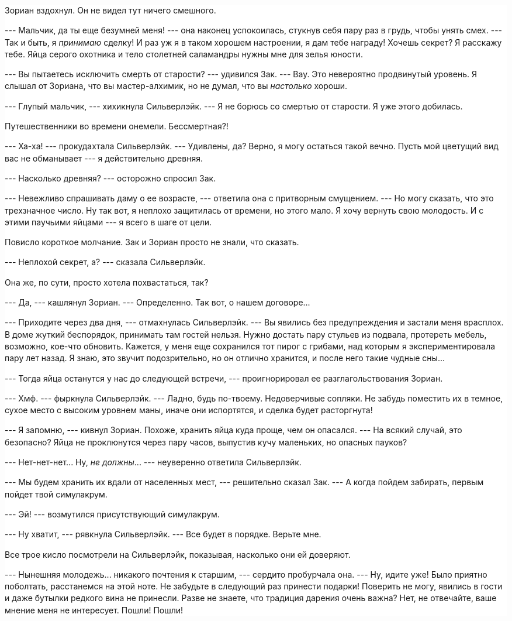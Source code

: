 Зориан вздохнул. Он не видел тут ничего смешного.

--- Мальчик, да ты еще безумней меня! --- она наконец успокоилась, стукнув себя пару раз в грудь, чтобы унять смех. --- Так и быть, я *принимаю* сделку! И раз уж я в таком хорошем настроении, я дам тебе награду! Хочешь секрет? Я расскажу тебе. Яйца серого охотника и тело столетней саламандры нужны мне для зелья юности.

--- Вы пытаетесь исключить смерть от старости? --- удивился Зак. --- Вау. Это невероятно продвинутый уровень. Я слышал от Зориана, что вы мастер-алхимик, но не думал, что вы *настолько* хороши.

--- Глупый мальчик, --- хихикнула Сильверлэйк. --- Я не борюсь со смертью от старости. Я уже этого добилась.

Путешественники во времени онемели. Бессмертная?!

--- Ха-ха! --- прокудахтала Сильверлэйк. --- Удивлены, да? Верно, я могу остаться такой вечно. Пусть мой цветущий вид вас не обманывает --- я действительно древняя.

--- Насколько древняя? --- осторожно спросил Зак.

--- Невежливо спрашивать даму о ее возрасте, --- ответила она с притворным смущением. --- Но могу сказать, что это трехзначное число. Ну так вот, я неплохо защитилась от времени, но этого мало. Я хочу вернуть свою молодость. И с этими паучьими яйцами --- я всего в шаге от цели.

Повисло короткое молчание. Зак и Зориан просто не знали, что сказать.

--- Неплохой секрет, а? --- сказала Сильверлэйк.

Она же, по сути, просто хотела похвастаться, так?

--- Да, --- кашлянул Зориан. --- Определенно. Так вот, о нашем договоре...

--- Приходите через два дня, --- отмахнулась Сильверлэйк. --- Вы явились без предупреждения и застали меня врасплох. В доме жуткий беспорядок, принимать там гостей нельзя. Нужно достать пару стульев из подвала, протереть мебель, возможно, кое-что обновить. Кажется, у меня еще сохранился тот пирог с грибами, над которым я экспериментировала пару лет назад. Я знаю, это звучит подозрительно, но он отлично хранится, и после него такие чудные сны...

--- Тогда яйца останутся у нас до следующей встречи, --- проигнорировал ее разглагольствования Зориан.

--- Хмф. --- фыркнула Сильверлэйк. --- Ладно, будь по-твоему. Недоверчивые сопляки. Не забудь поместить их в темное, сухое место с высоким уровнем маны, иначе они испортятся, и сделка будет расторгнута!

--- Я запомню, --- кивнул Зориан. Похоже, хранить яйца куда проще, чем он опасался. --- На всякий случай, это безопасно? Яйца не проклюнутся через пару часов, выпустив кучу маленьких, но опасных пауков?

--- Нет-нет-нет... Ну, *не должны*... --- неуверенно ответила Сильверлэйк.

--- Мы будем хранить их вдали от населенных мест, --- решительно сказал Зак. --- А когда пойдем забирать, первым пойдет твой симулакрум.

--- Эй! --- возмутился присутствующий симулакрум.

--- Ну хватит, --- рявкнула Сильверлэйк. --- Все будет в порядке. Верьте мне.

Все трое кисло посмотрели на Сильверлэйк, показывая, насколько они ей доверяют.

--- Нынешняя молодежь... никакого почтения к старшим, --- сердито пробурчала она. --- Ну, идите уже! Было приятно поболтать, расстанемся на этой ноте. Не забудьте в следующий раз принести подарки! Поверить не могу, явились в гости и даже бутылки редкого вина не принесли. Разве не знаете, что традиция дарения очень важна? Нет, не отвечайте, ваше мнение меня не интересует. Пошли! Пошли!

